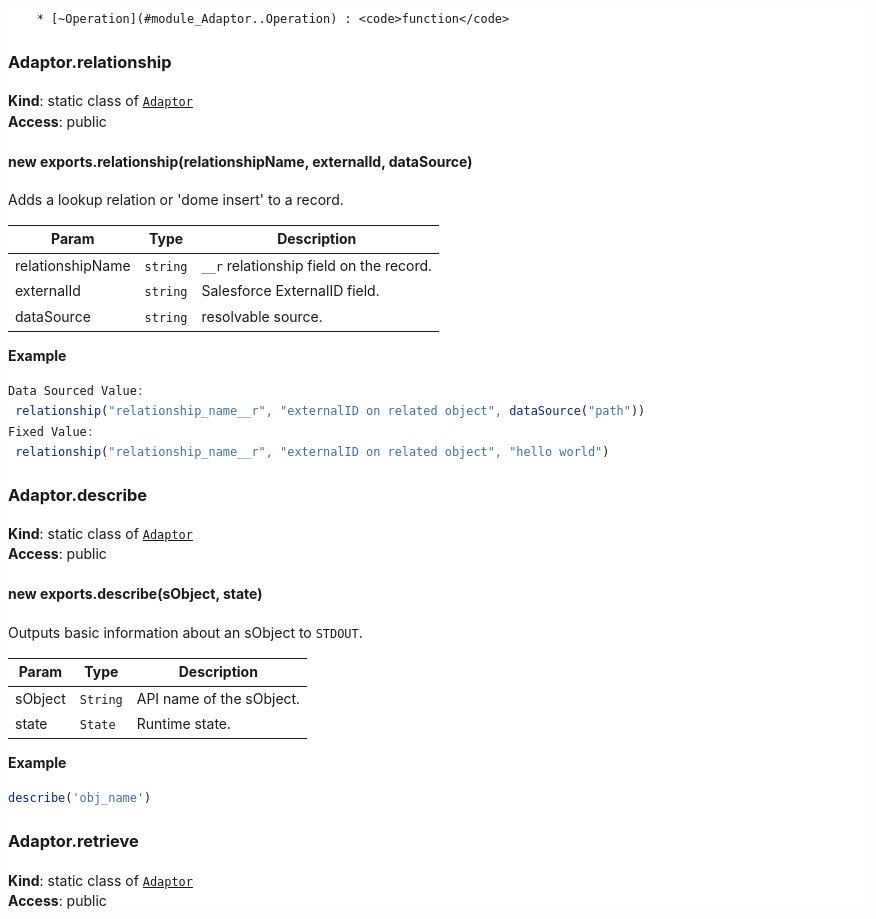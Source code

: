         * [~Operation](#module_Adaptor..Operation) : <code>function</code>

<a name="module_Adaptor.relationship"></a>

### Adaptor.relationship
**Kind**: static class of [<code>Adaptor</code>](#module_Adaptor)  
**Access**: public  
<a name="new_module_Adaptor.relationship_new"></a>

#### new exports.relationship(relationshipName, externalId, dataSource)
Adds a lookup relation or 'dome insert' to a record.


| Param | Type | Description |
| --- | --- | --- |
| relationshipName | <code>string</code> | `__r` relationship field on the record. |
| externalId | <code>string</code> | Salesforce ExternalID field. |
| dataSource | <code>string</code> | resolvable source. |

**Example**  
```js
Data Sourced Value:
 relationship("relationship_name__r", "externalID on related object", dataSource("path"))
Fixed Value:
 relationship("relationship_name__r", "externalID on related object", "hello world")
```
<a name="module_Adaptor.describe"></a>

### Adaptor.describe
**Kind**: static class of [<code>Adaptor</code>](#module_Adaptor)  
**Access**: public  
<a name="new_module_Adaptor.describe_new"></a>

#### new exports.describe(sObject, state)
Outputs basic information about an sObject to `STDOUT`.


| Param | Type | Description |
| --- | --- | --- |
| sObject | <code>String</code> | API name of the sObject. |
| state | <code>State</code> | Runtime state. |

**Example**  
```js
describe('obj_name')
```
<a name="module_Adaptor.retrieve"></a>

### Adaptor.retrieve
**Kind**: static class of [<code>Adaptor</code>](#module_Adaptor)  
**Access**: public  
<a name="new_module_Adaptor.retrieve_new"></a>
